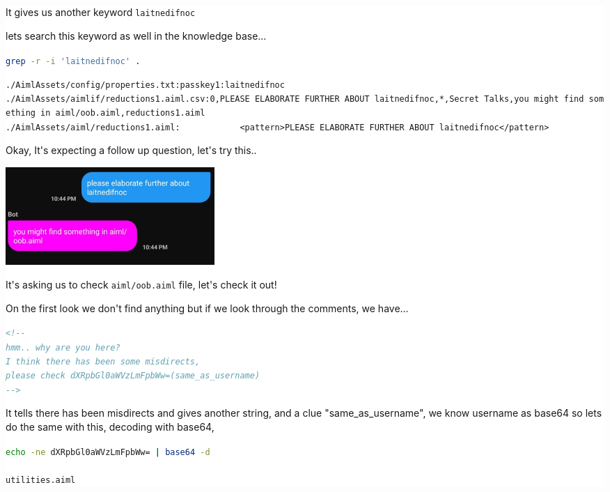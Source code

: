 It gives us another keyword `laitnedifnoc`

lets search this keyword as well in the knowledge base...

```sh
grep -r -i 'laitnedifnoc' .
```

```
./AimlAssets/config/properties.txt:passkey1:laitnedifnoc
./AimlAssets/aimlif/reductions1.aiml.csv:0,PLEASE ELABORATE FURTHER ABOUT laitnedifnoc,*,Secret Talks,you might find something in aiml/oob.aiml,reductions1.aiml
./AimlAssets/aiml/reductions1.aiml:            <pattern>PLEASE ELABORATE FURTHER ABOUT laitnedifnoc</pattern>
```

Okay, It's expecting a follow up question, let's try this..

<img src="./images/message3.jpeg" alt="Message3" width="300"/>

It's asking us to check `aiml/oob.aiml` file, let's check it out!

On the first look we don't find anything but if we look through the comments, we have...

```xml
<!--
hmm.. why are you here?
I think there has been some misdirects,
please check dXRpbGl0aWVzLmFpbWw=(same_as_username)
-->
```

It tells there has been misdirects and gives another string, and a clue "same_as_username", we know username as base64 so lets do the same with this, decoding with base64,

```sh
echo -ne dXRpbGl0aWVzLmFpbWw= | base64 -d

utilities.aiml
```
